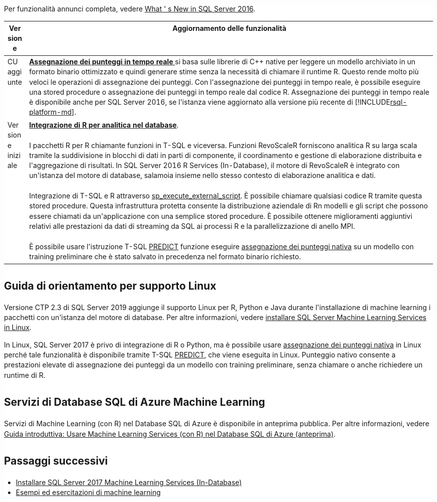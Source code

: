 Per funzionalità annunci completa, vedere [What ' s New in SQL Server 2016](../sql-server/what-s-new-in-sql-server-2016.md).

| Versione |Aggiornamento delle funzionalità |
|---------|----------------|
| CU aggiunte | [**Assegnazione dei punteggi in tempo reale** ](real-time-scoring.md) si basa sulle librerie di C++ native per leggere un modello archiviato in un formato binario ottimizzato e quindi generare stime senza la necessità di chiamare il runtime R. Questo rende molto più veloci le operazioni di assegnazione dei punteggi. Con l'assegnazione dei punteggi in tempo reale, è possibile eseguire una stored procedure o assegnazione dei punteggi in tempo reale dal codice R. Assegnazione dei punteggi in tempo reale è disponibile anche per SQL Server 2016, se l'istanza viene aggiornato alla versione più recente di [!INCLUDE[rsql-platform-md](../includes/rsql-platform-md.md)]. |
| Versione iniziale | [**Integrazione di R per analitica nel database**](r/sql-server-r-services.md). <br/><br/> I pacchetti R per R chiamante funzioni in T-SQL e viceversa. Funzioni RevoScaleR forniscono analitica R su larga scala tramite la suddivisione in blocchi di dati in parti di componente, il coordinamento e gestione di elaborazione distribuita e l'aggregazione di risultati. In SQL Server 2016 R Services (In-Database), il motore di RevoScaleR è integrato con un'istanza del motore di database, salamoia insieme nello stesso contesto di elaborazione analitica e dati. <br/><br/>Integrazione di T-SQL e R attraverso [sp_execute_external_script](https://docs.microsoft.com/sql/relational-databases/system-stored-procedures/sp-execute-external-script-transact-sql). È possibile chiamare qualsiasi codice R tramite questa stored procedure. Questa infrastruttura protetta consente la distribuzione aziendale di Rn modelli e gli script che possono essere chiamati da un'applicazione con una semplice stored procedure. È possibile ottenere miglioramenti aggiuntivi relativi alle prestazioni da dati di streaming da SQL ai processi R e la parallelizzazione di anello MPI. <br/><br/>È possibile usare l'istruzione T-SQL [PREDICT](../t-sql/queries/predict-transact-sql.md) funzione eseguire [assegnazione dei punteggi nativa](sql-native-scoring.md) su un modello con training preliminare che è stato salvato in precedenza nel formato binario richiesto.|

## <a name="linux-support-roadmap"></a>Guida di orientamento per supporto Linux

Versione CTP 2.3 di SQL Server 2019 aggiunge il supporto Linux per R, Python e Java durante l'installazione di machine learning i pacchetti con un'istanza del motore di database. Per altre informazioni, vedere [installare SQL Server Machine Learning Services in Linux](../linux/sql-server-linux-setup-machine-learning.md).

In Linux, SQL Server 2017 è privo di integrazione di R o Python, ma è possibile usare [assegnazione dei punteggi nativa](sql-native-scoring.md) in Linux perché tale funzionalità è disponibile tramite T-SQL [PREDICT](../t-sql/queries/predict-transact-sql.md), che viene eseguita in Linux. Punteggio nativo consente a prestazioni elevate di assegnazione dei punteggi da un modello con training preliminare, senza chiamare o anche richiedere un runtime di R.

<a name="azure-sql-database-roadmap"></a>

## <a name="machine-learning-services-in-azure-sql-database"></a>Servizi di Database SQL di Azure Machine Learning

Servizi di Machine Learning (con R) nel Database SQL di Azure è disponibile in anteprima pubblica. Per altre informazioni, vedere [Guida introduttiva: Usare Machine Learning Services (con R) nel Database SQL di Azure (anteprima)](https://docs.microsoft.com/azure/sql-database/sql-database-connect-query-r).

## <a name="next-steps"></a>Passaggi successivi

+ [Installare SQL Server 2017 Machine Learning Services (In-Database)](install/sql-machine-learning-services-windows-install.md)
+ [Esempi ed esercitazioni di machine learning](tutorials/machine-learning-services-tutorials.md)
